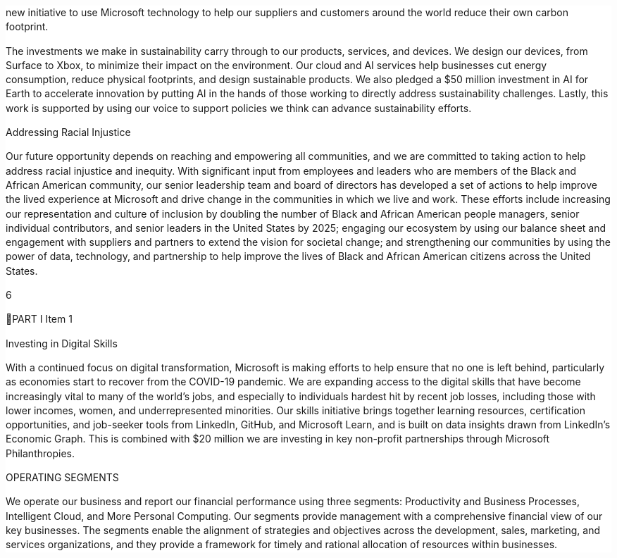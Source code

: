 new initiative to use Microsoft technology to help our suppliers and customers around the world reduce their own carbon footprint.

The  investments  we  make  in  sustainability  carry  through  to  our  products,  services,  and  devices.  We  design  our  devices,  from  Surface  to
Xbox,  to  minimize  their  impact  on  the  environment.  Our  cloud  and  AI  services  help  businesses  cut  energy  consumption,  reduce  physical
footprints, and design sustainable products. We also pledged a $50 million investment in AI for Earth to accelerate innovation by putting AI in
the hands of those working to directly address sustainability challenges. Lastly, this work is supported by using our voice to support policies
we think can advance sustainability efforts.

Addressing Racial Injustice

Our future opportunity depends on reaching and empowering all communities, and we are committed to taking action to help address racial
injustice and inequity. With significant input from employees and leaders who are members of the Black and African American community,
our senior leadership team and board of directors has developed a set of actions to help improve the lived experience at Microsoft and drive
change in the communities in which we live and work. These efforts include increasing our representation and culture of inclusion by doubling
the number of Black and African American people managers, senior individual contributors, and senior leaders in the United States by 2025;
engaging our ecosystem by using our balance sheet and engagement with suppliers and partners to extend the vision for societal change;
and strengthening our communities by using the power of data, technology, and partnership to help improve the lives of Black and African
American citizens across the United States.

6

PART I
Item 1

Investing in Digital Skills

With  a  continued  focus  on  digital  transformation,  Microsoft  is  making  efforts  to  help  ensure  that  no  one  is  left  behind,  particularly  as
economies start to recover from the COVID-19 pandemic. We are expanding access to the digital skills that have become increasingly vital to
many  of  the  world’s  jobs,  and  especially  to  individuals  hardest  hit  by  recent  job  losses,  including  those  with  lower  incomes,  women,  and
underrepresented  minorities.  Our  skills  initiative  brings  together  learning  resources,  certification  opportunities,  and  job-seeker  tools  from
LinkedIn, GitHub, and Microsoft Learn, and is built on data insights drawn from LinkedIn’s Economic Graph. This is combined with $20 million
we are investing in key non-profit partnerships through Microsoft Philanthropies.

OPERATING SEGMENTS

We operate our business and report our financial performance using three segments: Productivity and Business Processes, Intelligent Cloud,
and  More  Personal  Computing.  Our  segments  provide  management  with  a  comprehensive  financial  view  of  our  key  businesses.  The
segments enable the alignment of strategies and objectives across the development, sales, marketing, and services organizations, and they
provide a framework for timely and rational allocation of resources within businesses.
